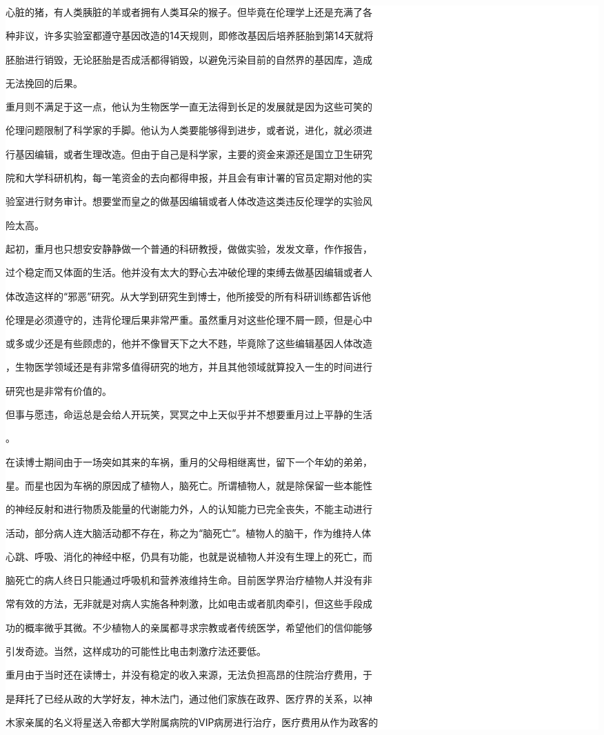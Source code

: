 心脏的猪，有人类胰脏的羊或者拥有人类耳朵的猴子。但毕竟在伦理学上还是充满了各

种非议，许多实验室都遵守基因改造的14天规则，即修改基因后培养胚胎到第14天就将

胚胎进行销毁，无论胚胎是否成活都得销毁，以避免污染目前的自然界的基因库，造成

无法挽回的后果。



重月则不满足于这一点，他认为生物医学一直无法得到长足的发展就是因为这些可笑的

伦理问题限制了科学家的手脚。他认为人类要能够得到进步，或者说，进化，就必须进

行基因编辑，或者生理改造。但由于自己是科学家，主要的资金来源还是国立卫生研究

院和大学科研机构，每一笔资金的去向都得申报，并且会有审计署的官员定期对他的实

验室进行财务审计。想要堂而皇之的做基因编辑或者人体改造这类违反伦理学的实验风

险太高。



起初，重月也只想安安静静做一个普通的科研教授，做做实验，发发文章，作作报告，

过个稳定而又体面的生活。他并没有太大的野心去冲破伦理的束缚去做基因编辑或者人

体改造这样的“邪恶”研究。从大学到研究生到博士，他所接受的所有科研训练都告诉他

伦理是必须遵守的，违背伦理后果非常严重。虽然重月对这些伦理不屑一顾，但是心中

或多或少还是有些顾虑的，他并不像冒天下之大不韪，毕竟除了这些编辑基因人体改造

，生物医学领域还是有非常多值得研究的地方，并且其他领域就算投入一生的时间进行

研究也是非常有价值的。



但事与愿违，命运总是会给人开玩笑，冥冥之中上天似乎并不想要重月过上平静的生活

。

在读博士期间由于一场突如其来的车祸，重月的父母相继离世，留下一个年幼的弟弟，

星。而星也因为车祸的原因成了植物人，脑死亡。所谓植物人，就是除保留一些本能性

的神经反射和进行物质及能量的代谢能力外，人的认知能力已完全丧失，不能主动进行

活动，部分病人连大脑活动都不存在，称之为“脑死亡”。植物人的脑干，作为维持人体

心跳、呼吸、消化的神经中枢，仍具有功能，也就是说植物人并没有生理上的死亡，而

脑死亡的病人终日只能通过呼吸机和营养液维持生命。目前医学界治疗植物人并没有非

常有效的方法，无非就是对病人实施各种刺激，比如电击或者肌肉牵引，但这些手段成

功的概率微乎其微。不少植物人的亲属都寻求宗教或者传统医学，希望他们的信仰能够

引发奇迹。当然，这样成功的可能性比电击刺激疗法还要低。

重月由于当时还在读博士，并没有稳定的收入来源，无法负担高昂的住院治疗费用，于

是拜托了已经从政的大学好友，神木法门，通过他们家族在政界、医疗界的关系，以神

木家亲属的名义将星送入帝都大学附属病院的VIP病房进行治疗，医疗费用从作为政客的
